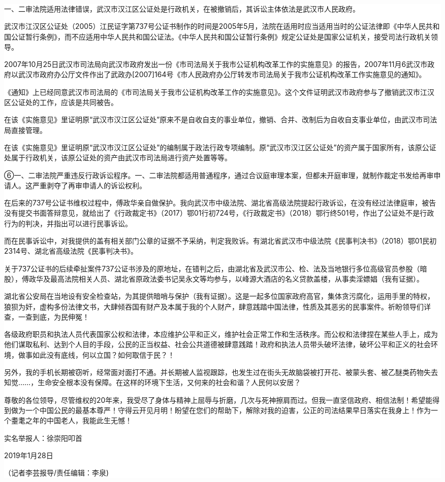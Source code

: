  </p>
 <p>
  一、二审法院适用法律错误，武汉市汉江区公证处是行政机关，在被撤销后，其诉讼主体依法是武汉市人民政府。
 </p>
 <p>
  武汉市江汉区公证处（2005）江民证字第737号公证书制作的时间是2005年5月，法院在适用时应当适用当时的公证法律即《中华人民共和国公证暂行条例》，而不应适用中华人民共和国公证法。《中华人民共和国公证暂行条例》规定公证处是国家公证机关，接受司法行政机关领导。
 </p>
 <p>
  2007年10月25日武汉市司法局向武汉市政府发出一份《市司法局关于我市公证机构改革工作的实施意见》的报告，2007年11月6武汉市政府以武汉市政府办公厅文件作出了武政办[2007]164号《市人民政府办公厅转发市司法局关于我市公证机构改革工作实施意见的通知》。
 </p>
 <p>
  《通知》上已经同意武汉市司法局的《市司法局关于我市公证机构改革工作的实施意见》。这个文件证明武汉市政府参与了撤销武汉市江汉区公证处的工作，应该是共同被告。
 </p>
 <p>
  在该《实施意见》里证明原“武汉市汉江区公证处”原来不是自收自支的事业单位，撤销、合并、改制后为自收自支事业单位，由武汉市司法局直接管理。
 </p>
 <p>
  在该《实施意见》里证明原“武汉市汉江区公证处”的编制属于政法行政专项编制。原“武汉市汉江区公证处”的资产属于国家所有，该原公证处属于行政机关，该原公证处的资产由武汉市司法局进行资产处置等等。
 </p>
 <p>
  ⑥一、二审法院严重违反行政诉讼程序。一、二审法院都适用普通程序，通过合议庭审理本案，但都未开庭审理，就制作裁定书发给再审申请人。这严重剥夺了再审申请人的诉讼权利。
 </p>
 <p>
  在后来的737号公证书维权过程中，傅政华亲自做保护。我向武汉市中级法院、湖北省高级法院提起行政诉讼，在没有经过法律庭审，被告没有提交书面答辩意见，就给出了《行政裁定书》（2017）鄂01行初724号，《行政裁定书》（2018）鄂行终501号，作出了公证处不是行政行为的判决，并指出可以进行民事诉讼。
 </p>
 <p>
  而在民事诉讼中，对我提供的盖有相关部门公章的证据不予采纳，判定我败诉。有湖北省武汉市中级法院《民事判决书》（2018）鄂01民初2314号、湖北省高级法院《民事判决书》。
 </p>
 <p>
  关于737公证书的后续牵扯案件737公证书涉及的原地址，在错判之后，由湖北省及武汉市公、检、法及当地银行多位高级官员参股（暗股），傅政华及最高法院相关人员、湖北省原政法委书记吴永文等均参与，以峰源大酒店的名义贷款盖楼，从事卖淫嫖娼（我有证据）。
 </p>
 <p>
  湖北省公安局在当地设有安全检查站，为其提供暗哨与保护（我有证据）。这是一起多位国家政府高官，集体贪污腐化，运用手里的特权，狼狈为奸，虚构多份法律文书，大肆倾吞国有财产及本属于我的个人财产，肆意践踏中国法律，性质及其恶劣的民事案件。祈盼领导们详查，一查到底，为民伸冤！
 </p>
 <p>
  各级政府职员和执法人员代表国家公权和法律，本应维护公平和正义，维护社会正常工作和生活秩序。而公权和法律捏在某些人手上，成为他们谋取私利、达到个人目的手段，公民的正当权益、社会公共道德被肆意践踏！政府和执法人员带头破坏法律，破坏公平和正义的社会环境，做事如此没有底线，何以立国？如何取信于民？！
 </p>
 <p>
  另外，我的手机长期被窃听，经常面对面打不通。并长期被人监视跟踪，也发生过在街头无故脑袋被打开花、被蒙头套、被乙醚类药物失去知觉……，生命安全根本没有保障。在这样的环境下生活，又何来的社会和谐？人民何以安居？
 </p>
 <p>
  尊敬的各位领导，尽管维权的20年来，我受尽了身体与精神上屈辱与折磨，几次与死神擦肩而过。但我一直坚信政府、相信法制！希望能得到做为一个中国公民的最基本尊严！守得云开见月明！盼望在您们的帮助下，解除对我的迫害，公正的司法结果早日落实在我身上！作为一个耋耄之年的中国老人，我能此生无憾！
 </p>
 <p>
  实名举报人：徐崇阳叩首
 </p>
 <p>
  2019年1月28日
 </p>
 <p>
  （记者李芸报导/责任编辑：李泉)
 </p>
 <div class="single_ad">
 </div>
</div>
